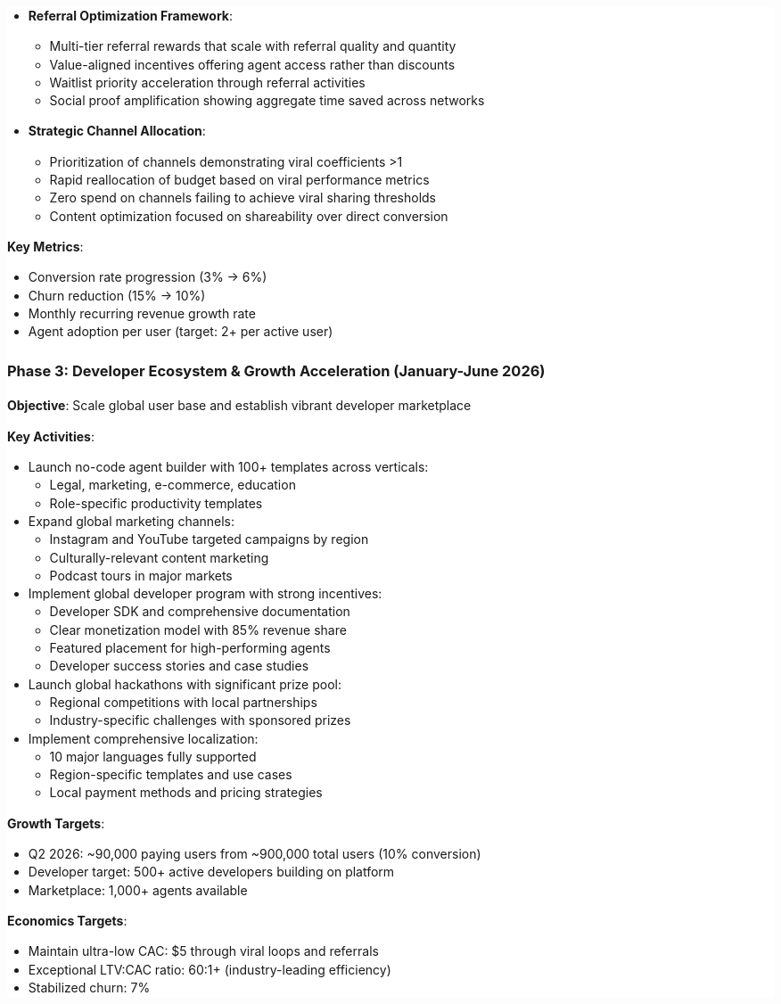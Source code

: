 - **Referral Optimization Framework**:
  * Multi-tier referral rewards that scale with referral quality and quantity 
  * Value-aligned incentives offering agent access rather than discounts
  * Waitlist priority acceleration through referral activities
  * Social proof amplification showing aggregate time saved across networks

- **Strategic Channel Allocation**:
  * Prioritization of channels demonstrating viral coefficients >1
  * Rapid reallocation of budget based on viral performance metrics
  * Zero spend on channels failing to achieve viral sharing thresholds
  * Content optimization focused on shareability over direct conversion

**Key Metrics**:
- Conversion rate progression (3% → 6%)
- Churn reduction (15% → 10%)
- Monthly recurring revenue growth rate
- Agent adoption per user (target: 2+ per active user)

### Phase 3: Developer Ecosystem & Growth Acceleration (January-June 2026)
**Objective**: Scale global user base and establish vibrant developer marketplace

**Key Activities**:
- Launch no-code agent builder with 100+ templates across verticals:
  - Legal, marketing, e-commerce, education
  - Role-specific productivity templates
- Expand global marketing channels:
  - Instagram and YouTube targeted campaigns by region
  - Culturally-relevant content marketing
  - Podcast tours in major markets
- Implement global developer program with strong incentives:
  - Developer SDK and comprehensive documentation
  - Clear monetization model with 85% revenue share
  - Featured placement for high-performing agents
  - Developer success stories and case studies
- Launch global hackathons with significant prize pool:
  - Regional competitions with local partnerships
  - Industry-specific challenges with sponsored prizes
- Implement comprehensive localization:
  - 10 major languages fully supported
  - Region-specific templates and use cases
  - Local payment methods and pricing strategies

**Growth Targets**: 
- Q2 2026: ~90,000 paying users from ~900,000 total users (10% conversion)
- Developer target: 500+ active developers building on platform
- Marketplace: 1,000+ agents available

**Economics Targets**:
- Maintain ultra-low CAC: $5 through viral loops and referrals
- Exceptional LTV:CAC ratio: 60:1+ (industry-leading efficiency)
- Stabilized churn: 7%
